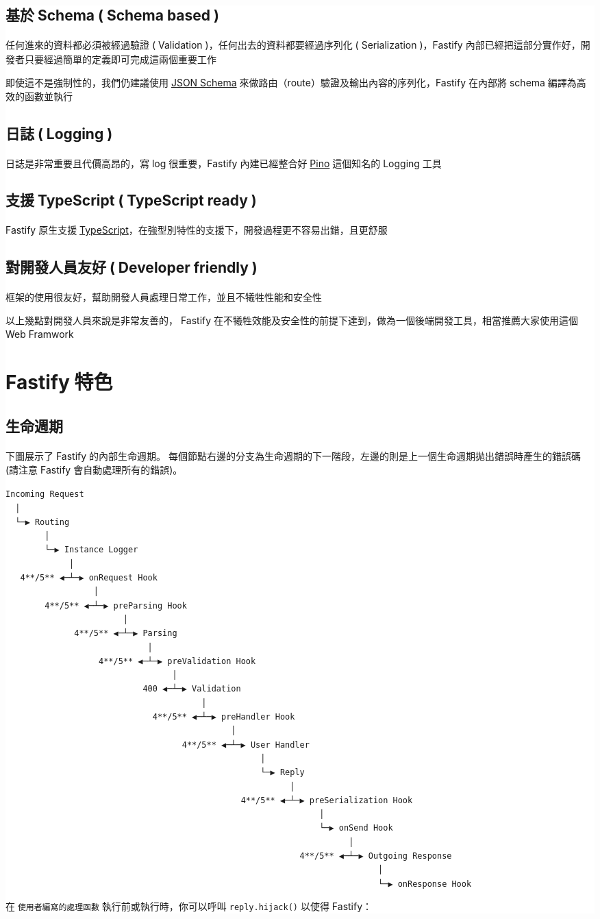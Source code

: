 ## 基於 Schema ( Schema based )
任何進來的資料都必須被經過驗證 ( Validation )，任何出去的資料都要經過序列化 ( Serialization )，Fastify 內部已經把這部分實作好，開發者只要經過簡單的定義即可完成這兩個重要工作

即使這不是強制性的，我們仍建議使用 [JSON Schema](http://json-schema.org/) 來做路由（route）驗證及輸出內容的序列化，Fastify 在內部將 schema 編譯為高效的函數並執行

## 日誌 ( Logging )
日誌是非常重要且代價高昂的，寫 log 很重要，Fastify 內建已經整合好 [Pino](https://github.com/pinojs/pino) 這個知名的 Logging 工具

## 支援 TypeScript ( TypeScript ready )
Fastify 原生支援 [TypeScript](https://www.typescriptlang.org/)，在強型別特性的支援下，開發過程更不容易出錯，且更舒服

## 對開發人員友好 ( Developer friendly )
框架的使用很友好，幫助開發人員處理日常工作，並且不犧牲性能和安全性

以上幾點對開發人員來說是非常友善的， Fastify 在不犧牲效能及安全性的前提下達到，做為一個後端開發工具，相當推薦大家使用這個 Web Framwork

# Fastify 特色
## 生命週期
下圖展示了 Fastify 的內部生命週期。
每個節點右邊的分支為生命週期的下一階段，左邊的則是上一個生命週期拋出錯誤時產生的錯誤碼 (請注意 Fastify 會自動處理所有的錯誤)。

```
Incoming Request
  │
  └─▶ Routing
        │
        └─▶ Instance Logger
             │
   4**/5** ◀─┴─▶ onRequest Hook
                  │
        4**/5** ◀─┴─▶ preParsing Hook
                        │
              4**/5** ◀─┴─▶ Parsing
                             │
                   4**/5** ◀─┴─▶ preValidation Hook
                                  │
                            400 ◀─┴─▶ Validation
                                        │
                              4**/5** ◀─┴─▶ preHandler Hook
                                              │
                                    4**/5** ◀─┴─▶ User Handler
                                                    │
                                                    └─▶ Reply
                                                          │
                                                4**/5** ◀─┴─▶ preSerialization Hook
                                                                │
                                                                └─▶ onSend Hook
                                                                      │
                                                            4**/5** ◀─┴─▶ Outgoing Response
                                                                            │
                                                                            └─▶ onResponse Hook
```
在 `使用者編寫的處理函數` 執行前或執行時，你可以呼叫 `reply.hijack()` 以使得 Fastify：
